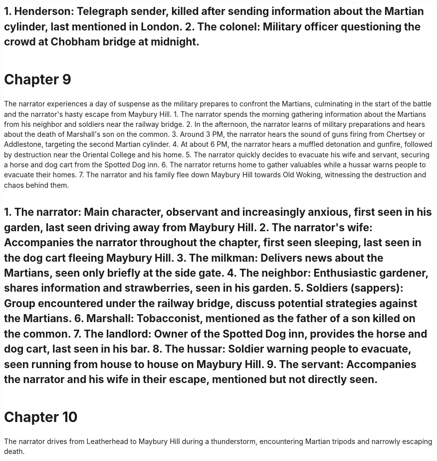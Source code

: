 <characters>1. Henderson: Telegraph sender, killed after sending information about the Martian cylinder, last mentioned in London.
2. The colonel: Military officer questioning the crowd at Chobham bridge at midnight.</characters>
----------------
# Chapter 9
<synopsis>
The narrator experiences a day of suspense as the military prepares to confront the Martians, culminating in the start of the battle and the narrator's hasty escape from Maybury Hill.
</synopsis>

<events>
1. The narrator spends the morning gathering information about the Martians from his neighbor and soldiers near the railway bridge.
2. In the afternoon, the narrator learns of military preparations and hears about the death of Marshall's son on the common.
3. Around 3 PM, the narrator hears the sound of guns firing from Chertsey or Addlestone, targeting the second Martian cylinder.
4. At about 6 PM, the narrator hears a muffled detonation and gunfire, followed by destruction near the Oriental College and his home.
5. The narrator quickly decides to evacuate his wife and servant, securing a horse and dog cart from the Spotted Dog inn.
6. The narrator returns home to gather valuables while a hussar warns people to evacuate their homes.
7. The narrator and his family flee down Maybury Hill towards Old Woking, witnessing the destruction and chaos behind them.
</events>

<characters>1. The narrator: Main character, observant and increasingly anxious, first seen in his garden, last seen driving away from Maybury Hill.
2. The narrator's wife: Accompanies the narrator throughout the chapter, first seen sleeping, last seen in the dog cart fleeing Maybury Hill.
3. The milkman: Delivers news about the Martians, seen only briefly at the side gate.
4. The neighbor: Enthusiastic gardener, shares information and strawberries, seen in his garden.
5. Soldiers (sappers): Group encountered under the railway bridge, discuss potential strategies against the Martians.
6. Marshall: Tobacconist, mentioned as the father of a son killed on the common.
7. The landlord: Owner of the Spotted Dog inn, provides the horse and dog cart, last seen in his bar.
8. The hussar: Soldier warning people to evacuate, seen running from house to house on Maybury Hill.
9. The servant: Accompanies the narrator and his wife in their escape, mentioned but not directly seen.</characters>
----------------
# Chapter 10
<synopsis>
The narrator drives from Leatherhead to Maybury Hill during a thunderstorm, encountering Martian tripods and narrowly escaping death.
</synopsis>
